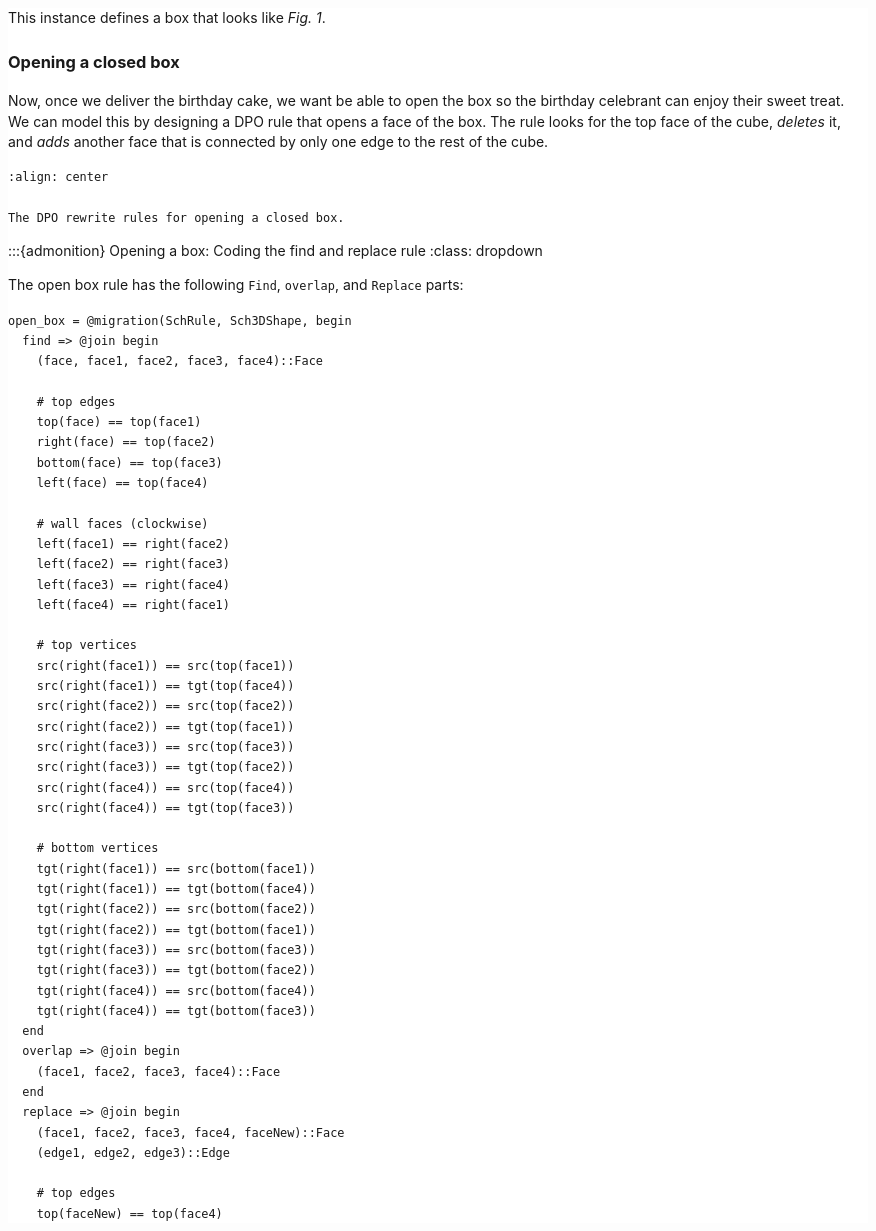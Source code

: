 This instance defines a box that looks like _Fig. 1_. 

### Opening a closed box

Now, once we deliver the birthday cake, we want be able to open the box so the birthday celebrant can enjoy their sweet treat. We can model this by designing a DPO rule that opens a face of the box. The rule looks for the top face of the cube, *deletes* it, and *adds* another face that is connected by only one edge to the rest of the cube.

```{figure} assets/Ch7/Box-DPO.png
:align: center

The DPO rewrite rules for opening a closed box.
```

:::{admonition} Opening a box: Coding the find and replace rule
:class: dropdown

The open box rule has the following `Find`, `overlap`, and `Replace` parts:

```
open_box = @migration(SchRule, Sch3DShape, begin
  find => @join begin
    (face, face1, face2, face3, face4)::Face

    # top edges
    top(face) == top(face1)
    right(face) == top(face2)
    bottom(face) == top(face3)
    left(face) == top(face4)

    # wall faces (clockwise)
    left(face1) == right(face2)
    left(face2) == right(face3)
    left(face3) == right(face4)
    left(face4) == right(face1)

    # top vertices
    src(right(face1)) == src(top(face1))
    src(right(face1)) == tgt(top(face4))
    src(right(face2)) == src(top(face2))
    src(right(face2)) == tgt(top(face1))
    src(right(face3)) == src(top(face3))
    src(right(face3)) == tgt(top(face2))
    src(right(face4)) == src(top(face4))
    src(right(face4)) == tgt(top(face3))

    # bottom vertices
    tgt(right(face1)) == src(bottom(face1))
    tgt(right(face1)) == tgt(bottom(face4))
    tgt(right(face2)) == src(bottom(face2))
    tgt(right(face2)) == tgt(bottom(face1))
    tgt(right(face3)) == src(bottom(face3))
    tgt(right(face3)) == tgt(bottom(face2))
    tgt(right(face4)) == src(bottom(face4))
    tgt(right(face4)) == tgt(bottom(face3))
  end
  overlap => @join begin
    (face1, face2, face3, face4)::Face
  end
  replace => @join begin
    (face1, face2, face3, face4, faceNew)::Face
    (edge1, edge2, edge3)::Edge

    # top edges
    top(faceNew) == top(face4)
```